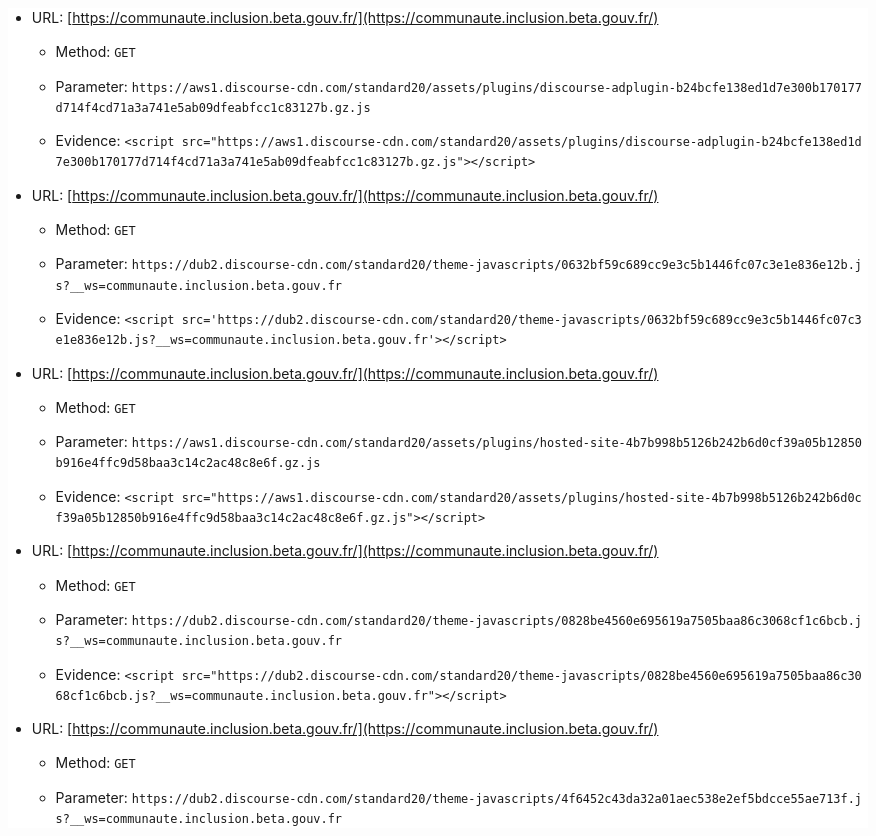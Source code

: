 * URL: [https://communaute.inclusion.beta.gouv.fr/](https://communaute.inclusion.beta.gouv.fr/)
  
  
  * Method: `GET`
  
  
  * Parameter: `https://aws1.discourse-cdn.com/standard20/assets/plugins/discourse-adplugin-b24bcfe138ed1d7e300b170177d714f4cd71a3a741e5ab09dfeabfcc1c83127b.gz.js`
  
  
  * Evidence: `<script src="https://aws1.discourse-cdn.com/standard20/assets/plugins/discourse-adplugin-b24bcfe138ed1d7e300b170177d714f4cd71a3a741e5ab09dfeabfcc1c83127b.gz.js"></script>`
  
  
  
  
* URL: [https://communaute.inclusion.beta.gouv.fr/](https://communaute.inclusion.beta.gouv.fr/)
  
  
  * Method: `GET`
  
  
  * Parameter: `https://dub2.discourse-cdn.com/standard20/theme-javascripts/0632bf59c689cc9e3c5b1446fc07c3e1e836e12b.js?__ws=communaute.inclusion.beta.gouv.fr`
  
  
  * Evidence: `<script src='https://dub2.discourse-cdn.com/standard20/theme-javascripts/0632bf59c689cc9e3c5b1446fc07c3e1e836e12b.js?__ws=communaute.inclusion.beta.gouv.fr'></script>`
  
  
  
  
* URL: [https://communaute.inclusion.beta.gouv.fr/](https://communaute.inclusion.beta.gouv.fr/)
  
  
  * Method: `GET`
  
  
  * Parameter: `https://aws1.discourse-cdn.com/standard20/assets/plugins/hosted-site-4b7b998b5126b242b6d0cf39a05b12850b916e4ffc9d58baa3c14c2ac48c8e6f.gz.js`
  
  
  * Evidence: `<script src="https://aws1.discourse-cdn.com/standard20/assets/plugins/hosted-site-4b7b998b5126b242b6d0cf39a05b12850b916e4ffc9d58baa3c14c2ac48c8e6f.gz.js"></script>`
  
  
  
  
* URL: [https://communaute.inclusion.beta.gouv.fr/](https://communaute.inclusion.beta.gouv.fr/)
  
  
  * Method: `GET`
  
  
  * Parameter: `https://dub2.discourse-cdn.com/standard20/theme-javascripts/0828be4560e695619a7505baa86c3068cf1c6bcb.js?__ws=communaute.inclusion.beta.gouv.fr`
  
  
  * Evidence: `<script src="https://dub2.discourse-cdn.com/standard20/theme-javascripts/0828be4560e695619a7505baa86c3068cf1c6bcb.js?__ws=communaute.inclusion.beta.gouv.fr"></script>`
  
  
  
  
* URL: [https://communaute.inclusion.beta.gouv.fr/](https://communaute.inclusion.beta.gouv.fr/)
  
  
  * Method: `GET`
  
  
  * Parameter: `https://dub2.discourse-cdn.com/standard20/theme-javascripts/4f6452c43da32a01aec538e2ef5bdcce55ae713f.js?__ws=communaute.inclusion.beta.gouv.fr`
  